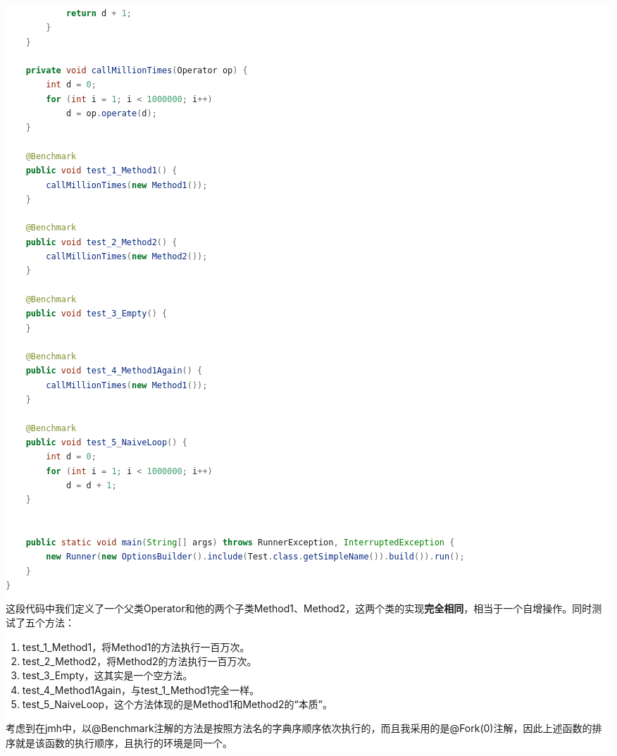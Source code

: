 ```java
            return d + 1;
        }
    }

    private void callMillionTimes(Operator op) {
        int d = 0;
        for (int i = 1; i < 1000000; i++)
            d = op.operate(d);
    }

    @Benchmark
    public void test_1_Method1() {
        callMillionTimes(new Method1());
    }

    @Benchmark
    public void test_2_Method2() {
        callMillionTimes(new Method2());
    }

    @Benchmark
    public void test_3_Empty() {
    }

    @Benchmark
    public void test_4_Method1Again() {
        callMillionTimes(new Method1());
    }

    @Benchmark
    public void test_5_NaiveLoop() {
        int d = 0;
        for (int i = 1; i < 1000000; i++)
            d = d + 1;
    }


    public static void main(String[] args) throws RunnerException, InterruptedException {
        new Runner(new OptionsBuilder().include(Test.class.getSimpleName()).build()).run();
    }
}
```
这段代码中我们定义了一个父类Operator和他的两个子类Method1、Method2，这两个类的实现**完全相同**，相当于一个自增操作。同时测试了五个方法：

1. test_1_Method1，将Method1的方法执行一百万次。
2. test_2_Method2，将Method2的方法执行一百万次。
3. test_3_Empty，这其实是一个空方法。
4. test_4_Method1Again，与test_1_Method1完全一样。
5. test_5_NaiveLoop，这个方法体现的是Method1和Method2的“本质”。

考虑到在jmh中，以@Benchmark注解的方法是按照方法名的字典序顺序依次执行的，而且我采用的是@Fork(0)注解，因此上述函数的排序就是该函数的执行顺序，且执行的环境是同一个。
